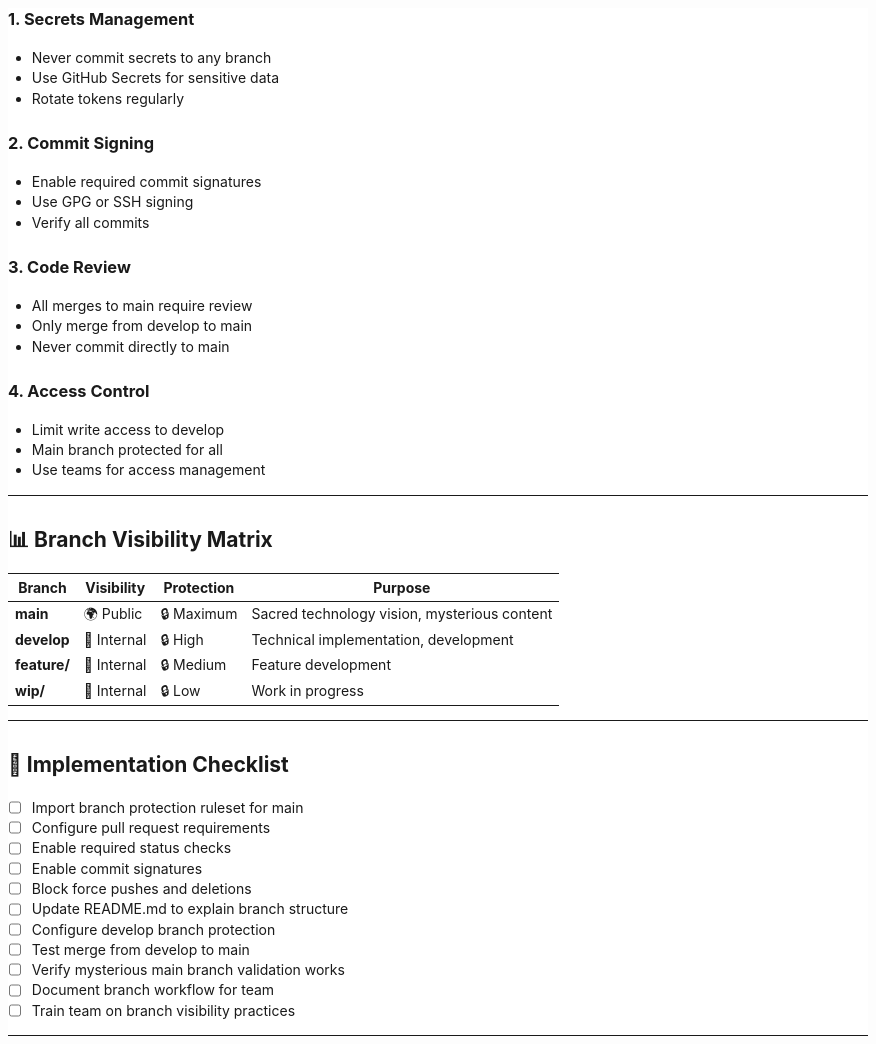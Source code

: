 ### **1. Secrets Management**
- Never commit secrets to any branch
- Use GitHub Secrets for sensitive data
- Rotate tokens regularly

### **2. Commit Signing**
- Enable required commit signatures
- Use GPG or SSH signing
- Verify all commits

### **3. Code Review**
- All merges to main require review
- Only merge from develop to main
- Never commit directly to main

### **4. Access Control**
- Limit write access to develop
- Main branch protected for all
- Use teams for access management

---

## 📊 **Branch Visibility Matrix**

| Branch | Visibility | Protection | Purpose |
|--------|-----------|------------|---------|
| **main** | 🌍 Public | 🔒 Maximum | Sacred technology vision, mysterious content |
| **develop** | 🔐 Internal | 🔒 High | Technical implementation, development |
| **feature/** | 🔐 Internal | 🔒 Medium | Feature development |
| **wip/** | 🔐 Internal | 🔒 Low | Work in progress |

---

## 🎯 **Implementation Checklist**

- [ ] Import branch protection ruleset for main
- [ ] Configure pull request requirements
- [ ] Enable required status checks
- [ ] Enable commit signatures
- [ ] Block force pushes and deletions
- [ ] Update README.md to explain branch structure
- [ ] Configure develop branch protection
- [ ] Test merge from develop to main
- [ ] Verify mysterious main branch validation works
- [ ] Document branch workflow for team
- [ ] Train team on branch visibility practices

---